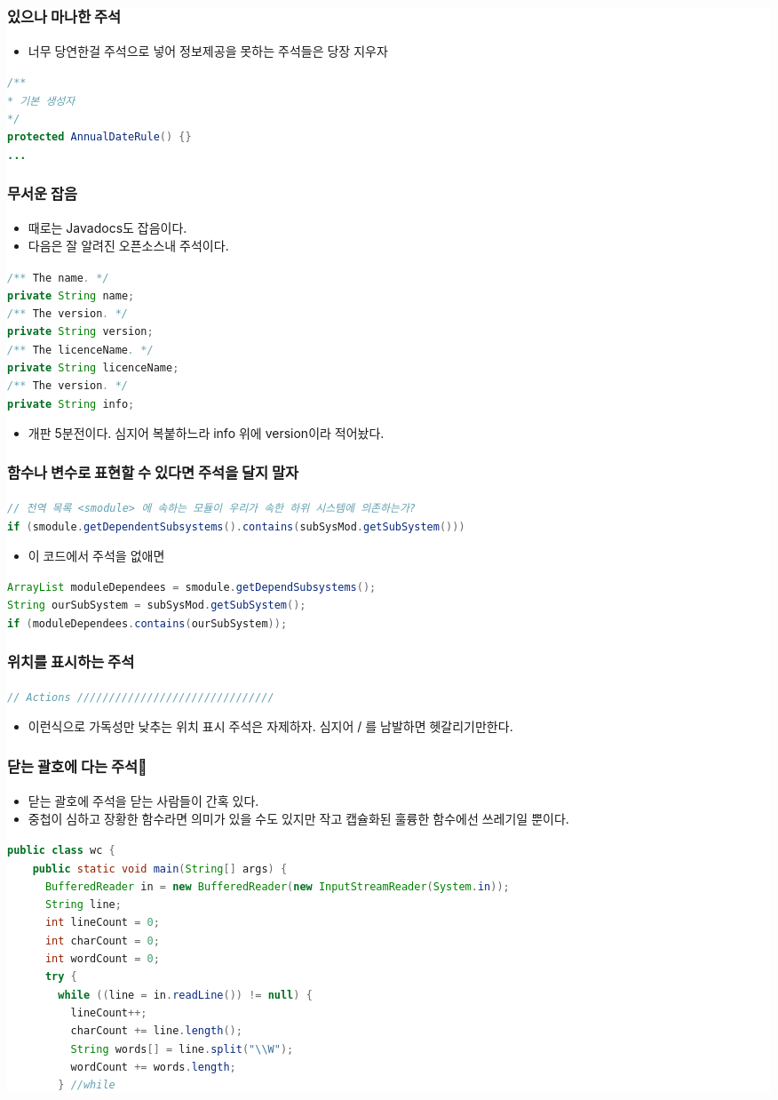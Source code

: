 ### 있으나 마나한 주석
- 너무 당연한걸 주석으로 넣어 정보제공을 못하는 주석들은 당장 지우자
```java
/**
* 기본 생성자
*/
protected AnnualDateRule() {}
...
```

### 무서운 잡음
- 때로는 Javadocs도 잡음이다.
- 다음은 잘 알려진 오픈소스내 주석이다.

```java
/** The name. */
private String name;
/** The version. */
private String version;
/** The licenceName. */
private String licenceName;
/** The version. */
private String info; 
```

- 개판 5분전이다. 심지어 복붙하느라 info 위에 version이라 적어놨다.

### 함수나 변수로 표현할 수 있다면 주석을 달지 말자
```java
// 전역 목록 <smodule> 에 속하는 모듈이 우리가 속한 하위 시스템에 의존하는가?
if (smodule.getDependentSubsystems().contains(subSysMod.getSubSystem()))
```

- 이 코드에서 주석을 없애면

```java
ArrayList moduleDependees = smodule.getDependSubsystems();
String ourSubSystem = subSysMod.getSubSystem();
if (moduleDependees.contains(ourSubSystem));
```

### 위치를 표시하는 주석
```java
// Actions ///////////////////////////////
```

- 이런식으로 가독성만 낮추는 위치 표시 주석은 자제하자. 심지어 / 를 남발하면 헷갈리기만한다.

### 닫는 괄호에 다는 주석
- 닫는 괄호에 주석을 닫는 사람들이 간혹 있다.
- 중첩이 심하고 장황한 함수라면 의미가 있을 수도 있지만 작고 캡슐화된 훌륭한 함수에선 쓰레기일 뿐이다.

```java
public class wc {
    public static void main(String[] args) {
      BufferedReader in = new BufferedReader(new InputStreamReader(System.in));
      String line;
      int lineCount = 0;
      int charCount = 0;
      int wordCount = 0;
      try {
        while ((line = in.readLine()) != null) {
          lineCount++;
          charCount += line.length();
          String words[] = line.split("\\W");
          wordCount += words.length;
        } //while
```